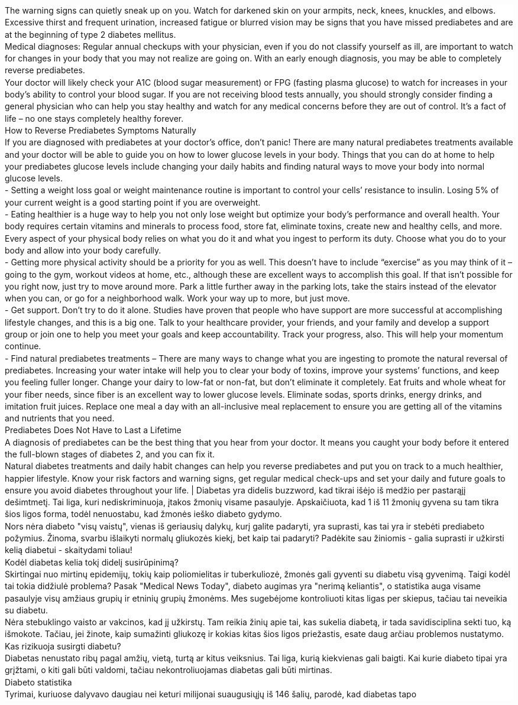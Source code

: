 The warning signs can quietly sneak up on you. Watch for darkened skin on your armpits, neck, knees, knuckles, and elbows. Excessive thirst and frequent urination, increased fatigue or blurred vision may be signs that you have missed prediabetes and are at the beginning of type 2 diabetes mellitus.<br/>Medical diagnoses: Regular annual checkups with your physician, even if you do not classify yourself as ill, are important to watch for changes in your body that you may not realize are going on. With an early enough diagnosis, you may be able to completely reverse prediabetes.<br/>Your doctor will likely check your A1C (blood sugar measurement) or FPG (fasting plasma glucose) to watch for increases in your body’s ability to control your blood sugar. If you are not receiving blood tests annually, you should strongly consider finding a general physician who can help you stay healthy and watch for any medical concerns before they are out of control. It’s a fact of life – no one stays completely healthy forever.<br/>How to Reverse Prediabetes Symptoms Naturally<br/>If you are diagnosed with prediabetes at your doctor’s office, don’t panic! There are many natural prediabetes treatments available and your doctor will be able to guide you on how to lower glucose levels in your body. Things that you can do at home to help your prediabetes glucose levels include changing your daily habits and finding natural ways to move your body into normal glucose levels.<br/>- Setting a weight loss goal or weight maintenance routine is important to control your cells’ resistance to insulin. Losing 5% of your current weight is a good starting point if you are overweight.<br/>- Eating healthier is a huge way to help you not only lose weight but optimize your body’s performance and overall health. Your body requires certain vitamins and minerals to process food, store fat, eliminate toxins, create new and healthy cells, and more. Every aspect of your physical body relies on what you do it and what you ingest to perform its duty. Choose what you do to your body and allow into your body carefully.<br/>- Getting more physical activity should be a priority for you as well. This doesn’t have to include “exercise” as you may think of it – going to the gym, workout videos at home, etc., although these are excellent ways to accomplish this goal. If that isn’t possible for you right now, just try to move around more. Park a little further away in the parking lots, take the stairs instead of the elevator when you can, or go for a neighborhood walk. Work your way up to more, but just move.<br/>- Get support. Don’t try to do it alone. Studies have proven that people who have support are more successful at accomplishing lifestyle changes, and this is a big one. Talk to your healthcare provider, your friends, and your family and develop a support group or join one to help you meet your goals and keep accountability. Track your progress, also. This will help your momentum continue.<br/>- Find natural prediabetes treatments – There are many ways to change what you are ingesting to promote the natural reversal of prediabetes. Increasing your water intake will help you to clear your body of toxins, improve your systems’ functions, and keep you feeling fuller longer. Change your dairy to low-fat or non-fat, but don’t eliminate it completely. Eat fruits and whole wheat for your fiber needs, since fiber is an excellent way to lower glucose levels. Eliminate sodas, sports drinks, energy drinks, and imitation fruit juices. Replace one meal a day with an all-inclusive meal replacement to ensure you are getting all of the vitamins and nutrients that you need.<br/>Prediabetes Does Not Have to Last a Lifetime<br/>A diagnosis of prediabetes can be the best thing that you hear from your doctor. It means you caught your body before it entered the full-blown stages of diabetes 2, and you can fix it.<br/>Natural diabetes treatments and daily habit changes can help you reverse prediabetes and put you on track to a much healthier, happier lifestyle. Know your risk factors and warning signs, get regular medical check-ups and set your daily and future goals to ensure you avoid diabetes throughout your life. | Diabetas yra didelis buzzword, kad tikrai išėjo iš medžio per pastarąjį dešimtmetį. Tai liga, kuri nediskriminuoja, įtakos žmonių visame pasaulyje. Apskaičiuota, kad 1 iš 11 žmonių gyvena su tam tikra šios ligos forma, todėl nenuostabu, kad žmonės ieško diabeto gydymo.<br/>Nors nėra diabeto "visų vaistų", vienas iš geriausių dalykų, kurį galite padaryti, yra suprasti, kas tai yra ir stebėti prediabeto požymius. Žinoma, svarbu išlaikyti normalų gliukozės kiekį, bet kaip tai padaryti? Padėkite sau žiniomis - galia suprasti ir užkirsti kelią diabetui - skaitydami toliau!<br/>Kodėl diabetas kelia tokį didelį susirūpinimą?<br/>Skirtingai nuo mirtinų epidemijų, tokių kaip poliomielitas ir tuberkuliozė, žmonės gali gyventi su diabetu visą gyvenimą. Taigi kodėl tai tokia didžiulė problema? Pasak "Medical News Today", diabeto augimas yra "nerimą keliantis", o statistika auga visame pasaulyje visų amžiaus grupių ir etninių grupių žmonėms. Mes sugebėjome kontroliuoti kitas ligas per skiepus, tačiau tai neveikia su diabetu.<br/>Nėra stebuklingo vaisto ar vakcinos, kad jį užkirstų. Tam reikia žinių apie tai, kas sukelia diabetą, ir tada savidisciplina sekti tuo, ką išmokote. Tačiau, jei žinote, kaip sumažinti gliukozę ir kokias kitas šios ligos priežastis, esate daug arčiau problemos nustatymo.<br/>Kas rizikuoja susirgti diabetu?<br/>Diabetas nenustato ribų pagal amžių, vietą, turtą ar kitus veiksnius. Tai liga, kurią kiekvienas gali baigti. Kai kurie diabeto tipai yra grįžtami, o kiti gali būti valdomi, tačiau nekontroliuojamas diabetas gali būti mirtinas.<br/>Diabeto statistika<br/>Tyrimai, kuriuose dalyvavo daugiau nei keturi milijonai suaugusiųjų iš 146 šalių, parodė, kad diabetas tapo